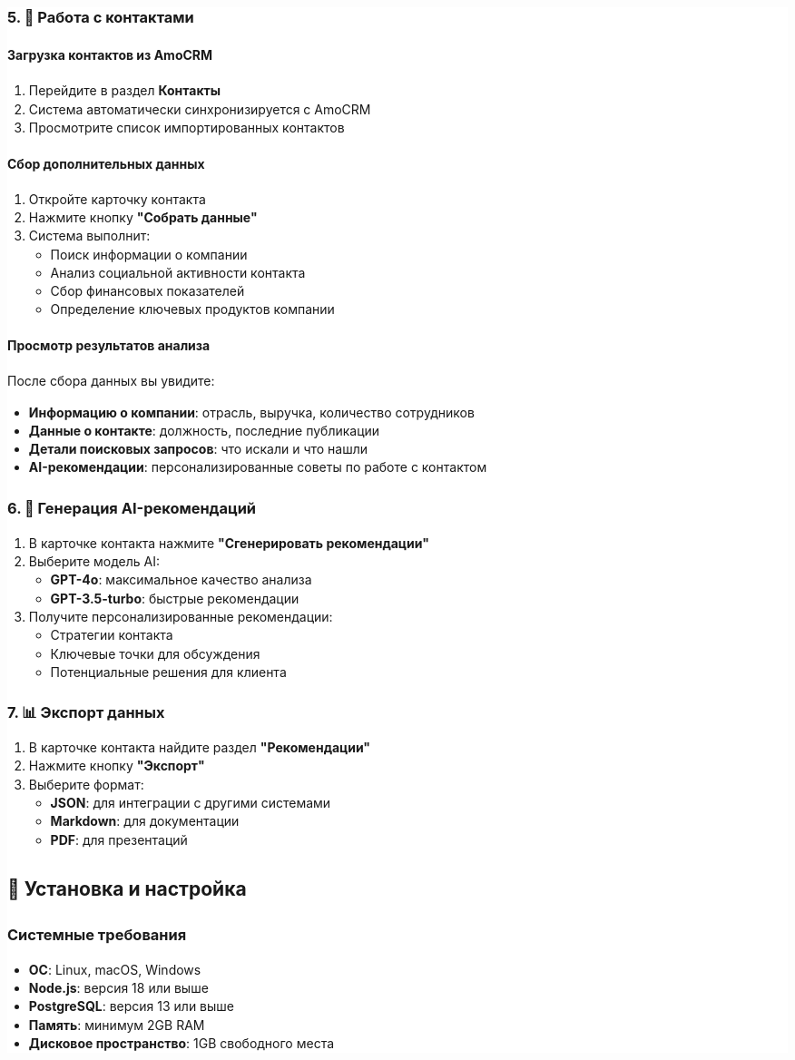 ### 5. 👥 Работа с контактами

#### Загрузка контактов из AmoCRM
1. Перейдите в раздел **Контакты**
2. Система автоматически синхронизируется с AmoCRM
3. Просмотрите список импортированных контактов

#### Сбор дополнительных данных
1. Откройте карточку контакта
2. Нажмите кнопку **"Собрать данные"**
3. Система выполнит:
   - Поиск информации о компании
   - Анализ социальной активности контакта
   - Сбор финансовых показателей
   - Определение ключевых продуктов компании

#### Просмотр результатов анализа
После сбора данных вы увидите:
- **Информацию о компании**: отрасль, выручка, количество сотрудников
- **Данные о контакте**: должность, последние публикации
- **Детали поисковых запросов**: что искали и что нашли
- **AI-рекомендации**: персонализированные советы по работе с контактом

### 6. 🤖 Генерация AI-рекомендаций

1. В карточке контакта нажмите **"Сгенерировать рекомендации"**
2. Выберите модель AI:
   - **GPT-4o**: максимальное качество анализа
   - **GPT-3.5-turbo**: быстрые рекомендации
3. Получите персонализированные рекомендации:
   - Стратегии контакта
   - Ключевые точки для обсуждения
   - Потенциальные решения для клиента

### 7. 📊 Экспорт данных

1. В карточке контакта найдите раздел **"Рекомендации"**
2. Нажмите кнопку **"Экспорт"**
3. Выберите формат:
   - **JSON**: для интеграции с другими системами
   - **Markdown**: для документации
   - **PDF**: для презентаций

## 🔧 Установка и настройка

### Системные требования

- **ОС**: Linux, macOS, Windows
- **Node.js**: версия 18 или выше
- **PostgreSQL**: версия 13 или выше
- **Память**: минимум 2GB RAM
- **Дисковое пространство**: 1GB свободного места
